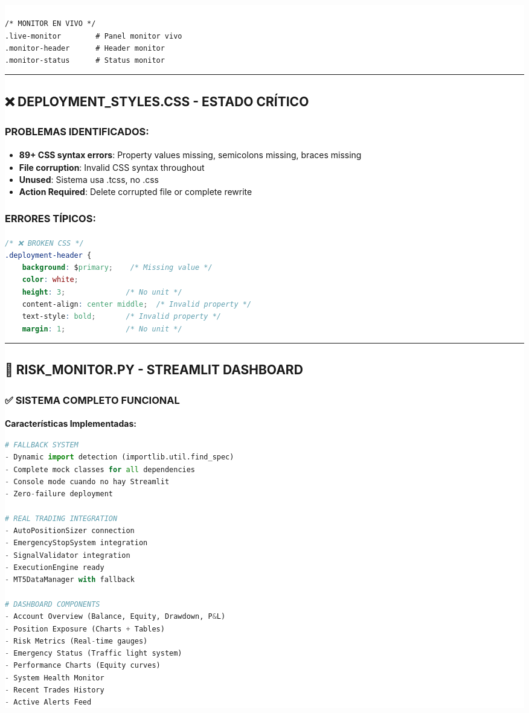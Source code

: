 ```tcss

/* MONITOR EN VIVO */
.live-monitor        # Panel monitor vivo
.monitor-header      # Header monitor
.monitor-status      # Status monitor
```

---

## ❌ **DEPLOYMENT_STYLES.CSS - ESTADO CRÍTICO**

### **PROBLEMAS IDENTIFICADOS:**
- **89+ CSS syntax errors**: Property values missing, semicolons missing, braces missing
- **File corruption**: Invalid CSS syntax throughout
- **Unused**: Sistema usa .tcss, no .css
- **Action Required**: Delete corrupted file or complete rewrite

### **ERRORES TÍPICOS:**
```css
/* ❌ BROKEN CSS */
.deployment-header {
    background: $primary;    /* Missing value */
    color: white;
    height: 3;              /* No unit */
    content-align: center middle;  /* Invalid property */
    text-style: bold;       /* Invalid property */
    margin: 1;              /* No unit */
```

---

## 🚀 **RISK_MONITOR.PY - STREAMLIT DASHBOARD**

### **✅ SISTEMA COMPLETO FUNCIONAL**

**Características Implementadas:**
```python
# FALLBACK SYSTEM
- Dynamic import detection (importlib.util.find_spec)
- Complete mock classes for all dependencies
- Console mode cuando no hay Streamlit
- Zero-failure deployment

# REAL TRADING INTEGRATION  
- AutoPositionSizer connection
- EmergencyStopSystem integration
- SignalValidator integration
- ExecutionEngine ready
- MT5DataManager with fallback

# DASHBOARD COMPONENTS
- Account Overview (Balance, Equity, Drawdown, P&L)
- Position Exposure (Charts + Tables)
- Risk Metrics (Real-time gauges)
- Emergency Status (Traffic light system)
- Performance Charts (Equity curves)
- System Health Monitor
- Recent Trades History
- Active Alerts Feed
```
